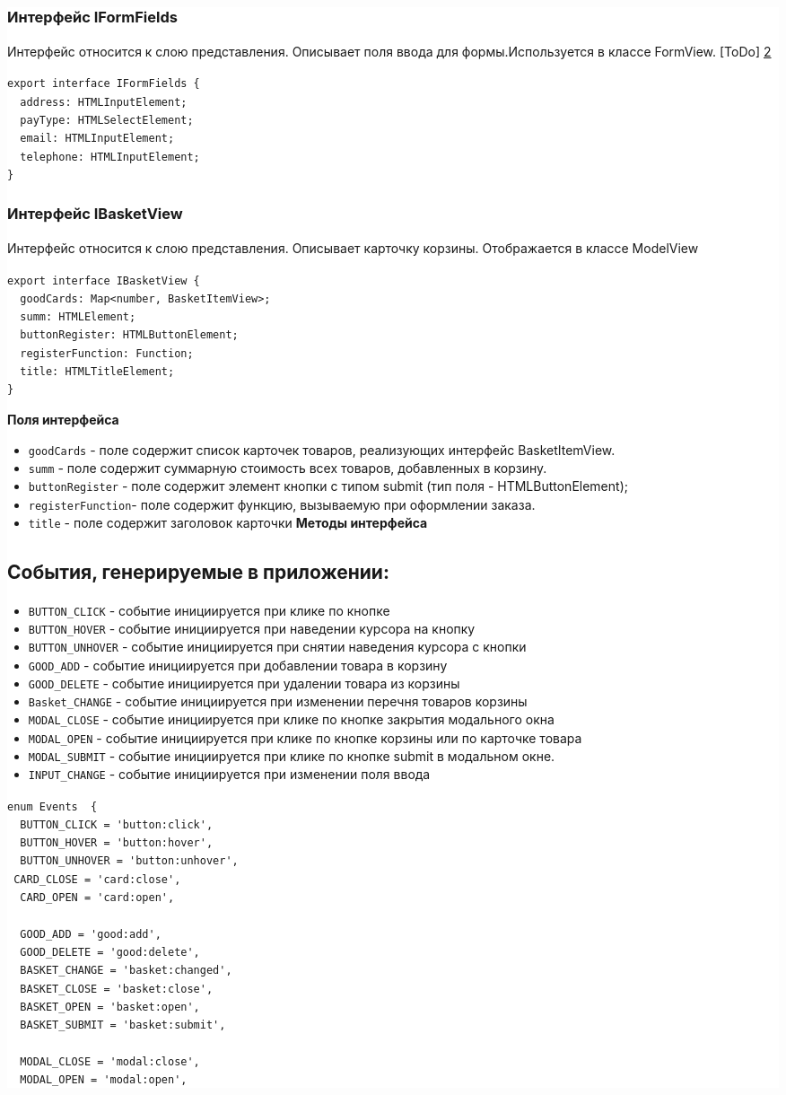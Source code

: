 ### Интерфейс IFormFields
Интерфейс относится к слою представления. Описывает поля ввода для формы.Используется в классе FormView. [ToDo] [2]

[2]: <> 'Так ли должно быть? Интерфейс использую как содержание формы'


```
export interface IFormFields {
  address: HTMLInputElement;
  payType: HTMLSelectElement;
  email: HTMLInputElement;
  telephone: HTMLInputElement; 
}
```

### Интерфейс IBasketView
Интерфейс относится к слою представления. Описывает карточку корзины. Отображается в классе ModelView
```
export interface IBasketView {
  goodCards: Map<number, BasketItemView>;
  summ: HTMLElement;
  buttonRegister: HTMLButtonElement;
  registerFunction: Function;
  title: HTMLTitleElement;
}
```

**Поля интерфейса**
- `goodCards` - поле содержит список карточек товаров, реализующих интерфейс BasketItemView.
-  `summ` - поле содержит суммарную стоимость всех товаров, добавленных в корзину.
-  `buttonRegister` - поле содержит элемент кнопки с типом submit (тип поля - HTMLButtonElement);
-  `registerFunction`- поле содержит функцию, вызываемую при оформлении заказа.
-  `title` - поле содержит заголовок карточки
**Методы интерфейса**

## События, генерируемые в приложении:
- `BUTTON_CLICK` - событие инициируется при клике по кнопке
- `BUTTON_HOVER` - событие инициируется при наведении курсора на кнопку
- `BUTTON_UNHOVER` - событие инициируется при снятии наведения курсора с кнопки
- `GOOD_ADD` - событие инициируется при добавлении товара в корзину
- `GOOD_DELETE` - событие инициируется при удалении товара из корзины
- `Basket_CHANGE` - событие инициируется при изменении перечня товаров корзины
- `MODAL_CLOSE` - событие инициируется при клике по кнопке закрытия модального окна
- `MODAL_OPEN` - событие инициируется при клике по кнопке корзины или по карточке товара
- `MODAL_SUBMIT` - событие инициируется при клике по кнопке submit в модальном окне.
- `INPUT_CHANGE` - событие инициируется при изменении поля ввода

```
enum Events  {
  BUTTON_CLICK = 'button:click',
  BUTTON_HOVER = 'button:hover',
  BUTTON_UNHOVER = 'button:unhover',
 CARD_CLOSE = 'card:close',
  CARD_OPEN = 'card:open',

  GOOD_ADD = 'good:add',
  GOOD_DELETE = 'good:delete',
  BASKET_CHANGE = 'basket:changed',
  BASKET_CLOSE = 'basket:close',
  BASKET_OPEN = 'basket:open',
  BASKET_SUBMIT = 'basket:submit',

  MODAL_CLOSE = 'modal:close',
  MODAL_OPEN = 'modal:open',
```